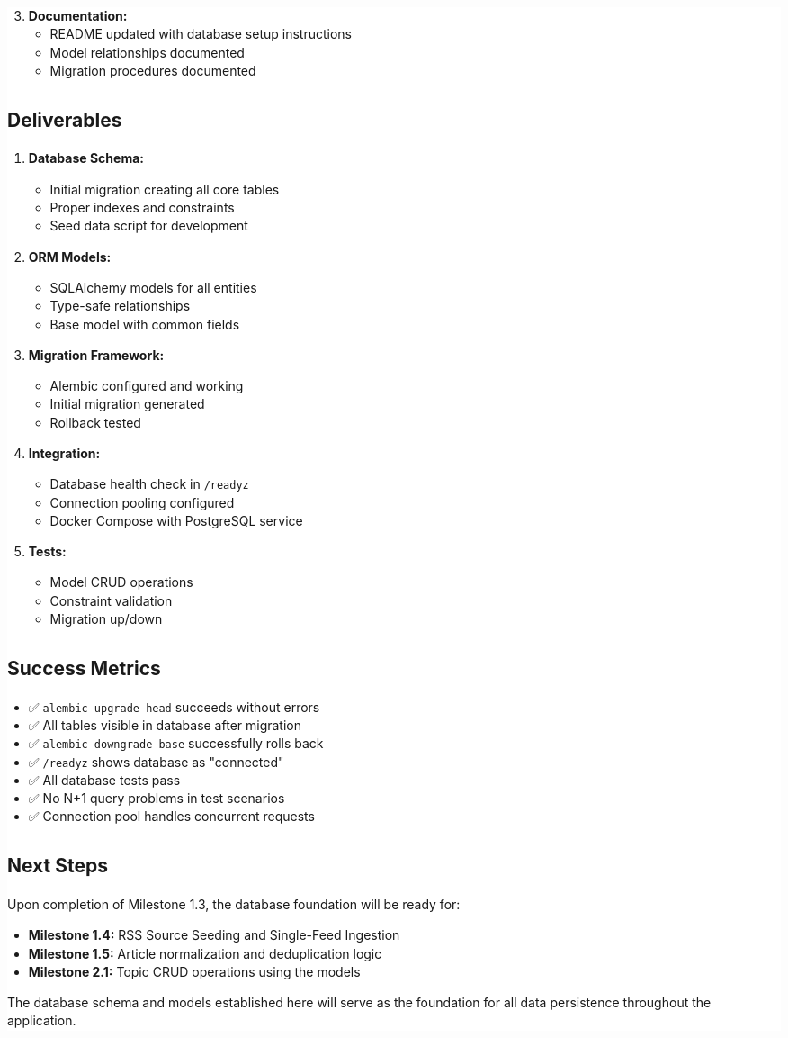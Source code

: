 3. **Documentation:**
   - README updated with database setup instructions
   - Model relationships documented
   - Migration procedures documented

## Deliverables

1. **Database Schema:**
   - Initial migration creating all core tables
   - Proper indexes and constraints
   - Seed data script for development

2. **ORM Models:**
   - SQLAlchemy models for all entities
   - Type-safe relationships
   - Base model with common fields

3. **Migration Framework:**
   - Alembic configured and working
   - Initial migration generated
   - Rollback tested

4. **Integration:**
   - Database health check in `/readyz`
   - Connection pooling configured
   - Docker Compose with PostgreSQL service

5. **Tests:**
   - Model CRUD operations
   - Constraint validation
   - Migration up/down

## Success Metrics

- ✅ `alembic upgrade head` succeeds without errors
- ✅ All tables visible in database after migration
- ✅ `alembic downgrade base` successfully rolls back
- ✅ `/readyz` shows database as "connected"
- ✅ All database tests pass
- ✅ No N+1 query problems in test scenarios
- ✅ Connection pool handles concurrent requests

## Next Steps

Upon completion of Milestone 1.3, the database foundation will be ready for:

- **Milestone 1.4:** RSS Source Seeding and Single-Feed Ingestion
- **Milestone 1.5:** Article normalization and deduplication logic
- **Milestone 2.1:** Topic CRUD operations using the models

The database schema and models established here will serve as the foundation for all data persistence throughout the application.
